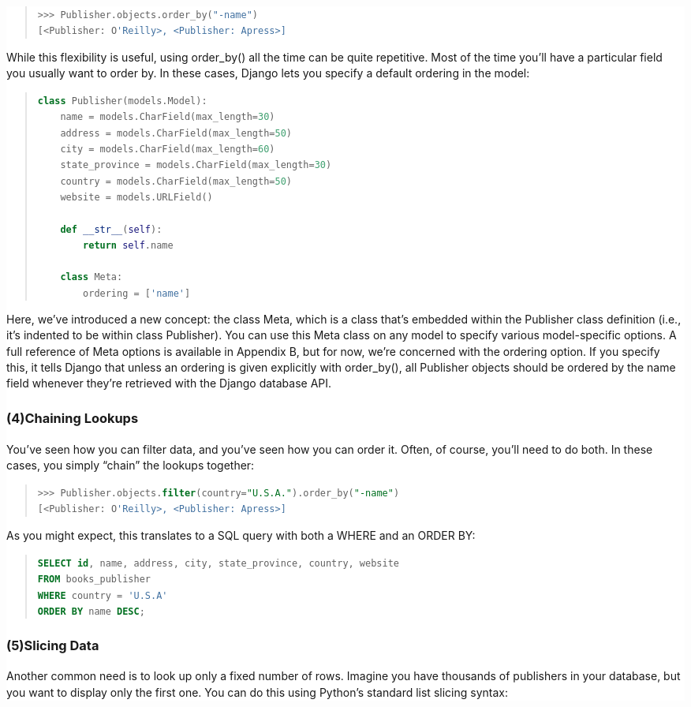 > ```python
> >>> Publisher.objects.order_by("-name") 
> [<Publisher: O'Reilly>, <Publisher: Apress>]
> ```

While this flexibility is useful, using order_by() all the time can be quite repetitive. Most of the time you’ll have a particular field you usually want to order by. In these cases, Django lets you specify a default ordering in the model:

> ```python
> class Publisher(models.Model):
>     name = models.CharField(max_length=30)
>     address = models.CharField(max_length=50)
>     city = models.CharField(max_length=60)
>     state_province = models.CharField(max_length=30)
>     country = models.CharField(max_length=50)
>     website = models.URLField()
>
>     def __str__(self):
>         return self.name
>
>     class Meta:
>         ordering = ['name']
> ```

Here, we’ve introduced a new concept: the class Meta, which is a class that’s embedded within the Publisher class definition (i.e., it’s indented to be within class Publisher). You can use this Meta class on any model to specify various model-specific options. A full reference of Meta options is available in Appendix B, but for now, we’re concerned with the ordering option. If you specify this, it tells Django that unless an ordering is given explicitly with order_by(), all Publisher objects should be ordered by the name field whenever they’re retrieved with the Django database API.

###   (4)Chaining Lookups

You’ve seen how you can filter data, and you’ve seen how you can order it. Often, of course, you’ll need to do both. In these cases, you simply “chain” the lookups together:

> ```sql
> >>> Publisher.objects.filter(country="U.S.A.").order_by("-name") 
> [<Publisher: O'Reilly>, <Publisher: Apress>]
> ```

As you might expect, this translates to a SQL query with both a WHERE and an ORDER BY:

> ```sql
> SELECT id, name, address, city, state_province, country, website 
> FROM books_publisher 
> WHERE country = 'U.S.A' 
> ORDER BY name DESC;
> ```

###   (5)Slicing Data

Another common need is to look up only a fixed number of rows. Imagine you have thousands of publishers in your database, but you want to display only the first one. You can do this using Python’s standard list slicing syntax:
